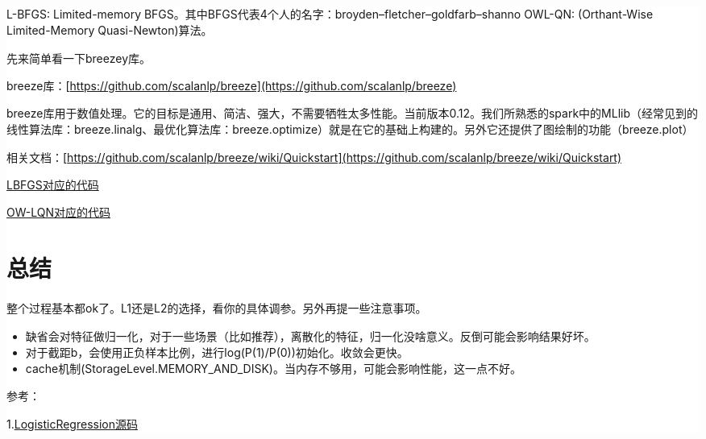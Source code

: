 L-BFGS: Limited-memory BFGS。其中BFGS代表4个人的名字：broyden–fletcher–goldfarb–shanno
OWL-QN: (Orthant-Wise Limited-Memory Quasi-Newton)算法。

先来简单看一下breezey库。

breeze库：[https://github.com/scalanlp/breeze](https://github.com/scalanlp/breeze)

breeze库用于数值处理。它的目标是通用、简洁、强大，不需要牺牲太多性能。当前版本0.12。我们所熟悉的spark中的MLlib（经常见到的线性算法库：breeze.linalg、最优化算法库：breeze.optimize）就是在它的基础上构建的。另外它还提供了图绘制的功能（breeze.plot）

相关文档：[https://github.com/scalanlp/breeze/wiki/Quickstart](https://github.com/scalanlp/breeze/wiki/Quickstart)

[LBFGS对应的代码](https://github.com/scalanlp/breeze/blob/master/math/src/main/scala/breeze/optimize/LBFGS.scala)

[OW-LQN对应的代码](https://github.com/scalanlp/breeze/blob/master/math/src/main/scala/breeze/optimize/OWLQN.scala)

# 总结

整个过程基本都ok了。L1还是L2的选择，看你的具体调参。另外再提一些注意事项。

- 缺省会对特征做归一化，对于一些场景（比如推荐），离散化的特征，归一化没啥意义。反倒可能会影响结果好坏。
- 对于截距b，会使用正负样本比例，进行log(P(1)/P(0))初始化。收敛会更快。
- cache机制(StorageLevel.MEMORY_AND_DISK)。当内存不够用，可能会影响性能，这一点不好。

参考：

1.[LogisticRegression源码](https://github.com/apache/spark/blob/master/mllib/src/main/scala/org/apache/spark/ml/classification/LogisticRegression.scala)